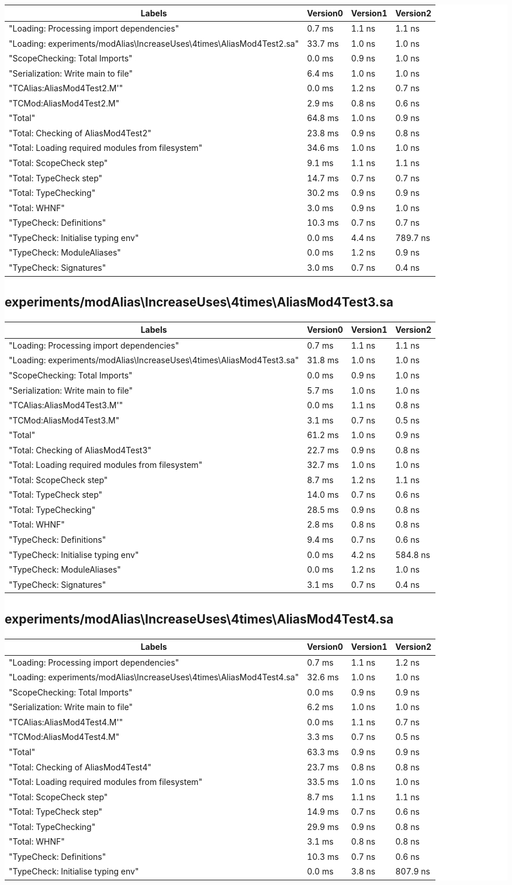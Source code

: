 Labels|Version0|Version1|Version2
---|---|---|---
"Loading: Processing import dependencies"|0.7 ms|1.1 ns|1.1 ns
"Loading: experiments/modAlias\\IncreaseUses\\4times\\AliasMod4Test2.sa"|33.7 ms|1.0 ns|1.0 ns
"ScopeChecking: Total Imports"|0.0 ms|0.9 ns|1.0 ns
"Serialization: Write main to file"|6.4 ms|1.0 ns|1.0 ns
"TCAlias:AliasMod4Test2.M'"|0.0 ms|1.2 ns|0.7 ns
"TCMod:AliasMod4Test2.M"|2.9 ms|0.8 ns|0.6 ns
"Total"|64.8 ms|1.0 ns|0.9 ns
"Total: Checking of AliasMod4Test2"|23.8 ms|0.9 ns|0.8 ns
"Total: Loading required modules from filesystem"|34.6 ms|1.0 ns|1.0 ns
"Total: ScopeCheck step"|9.1 ms|1.1 ns|1.1 ns
"Total: TypeCheck step"|14.7 ms|0.7 ns|0.7 ns
"Total: TypeChecking"|30.2 ms|0.9 ns|0.9 ns
"Total: WHNF"|3.0 ms|0.9 ns|1.0 ns
"TypeCheck: Definitions"|10.3 ms|0.7 ns|0.7 ns
"TypeCheck: Initialise typing env"|0.0 ms|4.4 ns|789.7 ns
"TypeCheck: ModuleAliases"|0.0 ms|1.2 ns|0.9 ns
"TypeCheck: Signatures"|3.0 ms|0.7 ns|0.4 ns

## experiments/modAlias\IncreaseUses\4times\AliasMod4Test3.sa

Labels|Version0|Version1|Version2
---|---|---|---
"Loading: Processing import dependencies"|0.7 ms|1.1 ns|1.1 ns
"Loading: experiments/modAlias\\IncreaseUses\\4times\\AliasMod4Test3.sa"|31.8 ms|1.0 ns|1.0 ns
"ScopeChecking: Total Imports"|0.0 ms|0.9 ns|1.0 ns
"Serialization: Write main to file"|5.7 ms|1.0 ns|1.0 ns
"TCAlias:AliasMod4Test3.M'"|0.0 ms|1.1 ns|0.8 ns
"TCMod:AliasMod4Test3.M"|3.1 ms|0.7 ns|0.5 ns
"Total"|61.2 ms|1.0 ns|0.9 ns
"Total: Checking of AliasMod4Test3"|22.7 ms|0.9 ns|0.8 ns
"Total: Loading required modules from filesystem"|32.7 ms|1.0 ns|1.0 ns
"Total: ScopeCheck step"|8.7 ms|1.2 ns|1.1 ns
"Total: TypeCheck step"|14.0 ms|0.7 ns|0.6 ns
"Total: TypeChecking"|28.5 ms|0.9 ns|0.8 ns
"Total: WHNF"|2.8 ms|0.8 ns|0.8 ns
"TypeCheck: Definitions"|9.4 ms|0.7 ns|0.6 ns
"TypeCheck: Initialise typing env"|0.0 ms|4.2 ns|584.8 ns
"TypeCheck: ModuleAliases"|0.0 ms|1.2 ns|1.0 ns
"TypeCheck: Signatures"|3.1 ms|0.7 ns|0.4 ns

## experiments/modAlias\IncreaseUses\4times\AliasMod4Test4.sa

Labels|Version0|Version1|Version2
---|---|---|---
"Loading: Processing import dependencies"|0.7 ms|1.1 ns|1.2 ns
"Loading: experiments/modAlias\\IncreaseUses\\4times\\AliasMod4Test4.sa"|32.6 ms|1.0 ns|1.0 ns
"ScopeChecking: Total Imports"|0.0 ms|0.9 ns|0.9 ns
"Serialization: Write main to file"|6.2 ms|1.0 ns|1.0 ns
"TCAlias:AliasMod4Test4.M'"|0.0 ms|1.1 ns|0.7 ns
"TCMod:AliasMod4Test4.M"|3.3 ms|0.7 ns|0.5 ns
"Total"|63.3 ms|0.9 ns|0.9 ns
"Total: Checking of AliasMod4Test4"|23.7 ms|0.8 ns|0.8 ns
"Total: Loading required modules from filesystem"|33.5 ms|1.0 ns|1.0 ns
"Total: ScopeCheck step"|8.7 ms|1.1 ns|1.1 ns
"Total: TypeCheck step"|14.9 ms|0.7 ns|0.6 ns
"Total: TypeChecking"|29.9 ms|0.9 ns|0.8 ns
"Total: WHNF"|3.1 ms|0.8 ns|0.8 ns
"TypeCheck: Definitions"|10.3 ms|0.7 ns|0.6 ns
"TypeCheck: Initialise typing env"|0.0 ms|3.8 ns|807.9 ns